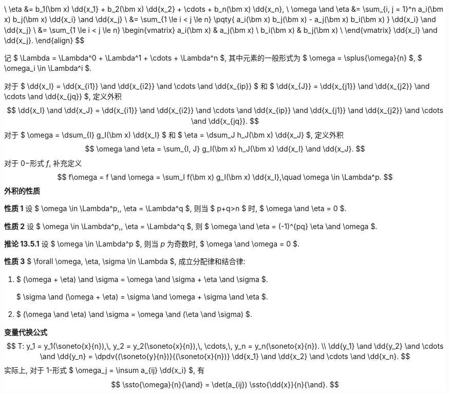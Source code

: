 \\
\eta &= b_1(\bm x) \dd{x_1} + b_2(\bm x) \dd{x_2} + \cdots + b_n(\bm x) \dd{x_n},
\\
\omega \and \eta &= \sum_{i, j = 1}^n a_i(\bm x) b_j(\bm x) \dd{x_i} \and \dd{x_j}
\\
&= \sum_{1 \le i < j \le n} \pqty{
	a_i(\bm x) b_j(\bm x) - a_j(\bm x) b_i(\bm x)
} \dd{x_i} \and \dd{x_j}
\\
&= \sum_{1 \le i < j \le n} \begin{vmatrix}
	a_i(\bm x) & a_j(\bm x) \\
	b_i(\bm x) & b_j(\bm x) \\
\end{vmatrix} \dd{x_i} \and \dd{x_j}.
\end{align}
$$

记 $ \Lambda = \Lambda^0 + \Lambda^1 + \cdots + \Lambda^n $, 其中元素的一般形式为 $ \omega = \splus{\omega}{n} $, $ \omega_i \in \Lambda^i $.

对于 $ \dd{x_I} = \dd{x_{i1}} \and \dd{x_{i2}} \and \cdots \and \dd{x_{ip}} $ 和 $ \dd{x_{J}} = \dd{x_{j1}} \and \dd{x_{j2}} \and \cdots \and \dd{x_{jq}} $, 定义外积
$$
\dd{x_I} \and \dd{x_J} = \dd{x_{i1}} \and \dd{x_{i2}} \and \cdots \and \dd{x_{ip}} \and \dd{x_{j1}} \and \dd{x_{j2}} \and \cdots \and \dd{x_{jq}}.
$$
对于 $ \omega = \dsum_{I} g_I(\bm x) \dd{x_I} $ 和 $ \eta = \dsum_J h_J(\bm x) \dd{x_J} $, 定义外积
$$
\omega \and \eta = \sum_{I, J} g_I(\bm x) h_J(\bm x) \dd{x_I} \and \dd{x_J}.
$$
对于 $0-$形式 $f$, 补充定义
$$
f\omega = f \and \omega = \sum_I f(\bm x) g_I(\bm x) \dd{x_I},\quad \omega \in \Lambda^p.
$$
**外积的性质**

**性质 1**	设 $ \omega \in \Lambda^p,\, \eta = \Lambda^q $, 则当 $ p+q>n $ 时, $ \omega \and \eta = 0 $.

**性质 2**	设 $ \omega \in \Lambda^p,\, \eta = \Lambda^q $, 则 $ \omega \and \eta = (-1)^{pq} \eta \and \omega $.

**推论 13.5.1**	设 $ \omega \in \Lambda^p $, 则当 $p$ 为奇数时, $ \omega \and \omega = 0 $.

**性质 3**	$ \forall \omega, \eta, \sigma \in \Lambda $, 成立分配律和结合律:

1. $ (\omega + \eta) \and \sigma = \omega \and \sigma + \eta \and \sigma $.

   $ \sigma \and (\omega + \eta) = \sigma \and \omega + \sigma \and \eta $.

2. $ (\omega \and \eta) \and \sigma = \omega \and (\eta \and \sigma) $.

**变量代换公式**
$$
T: y_1 = y_1(\soneto{x}{n}),\, y_2 = y_2(\soneto{x}{n}),\, \cdots,\, y_n = y_n(\soneto{x}{n}).
\\
\dd{y_1} \and \dd{y_2} \and \cdots \and \dd{y_n} = \dpdv{(\soneto{y}{n})}{(\soneto{x}{n})} \dd{x_1} \and \dd{x_2} \and \cdots \and \dd{x_n}.
$$
实际上, 对于 1-形式 $ \omega_j = \insum a_{ij} \dd{x_i} $, 有
$$
\ssto{\omega}{n}{\and} = \det(a_{ij}) \ssto{\dd{x}}{n}{\and}.
$$

